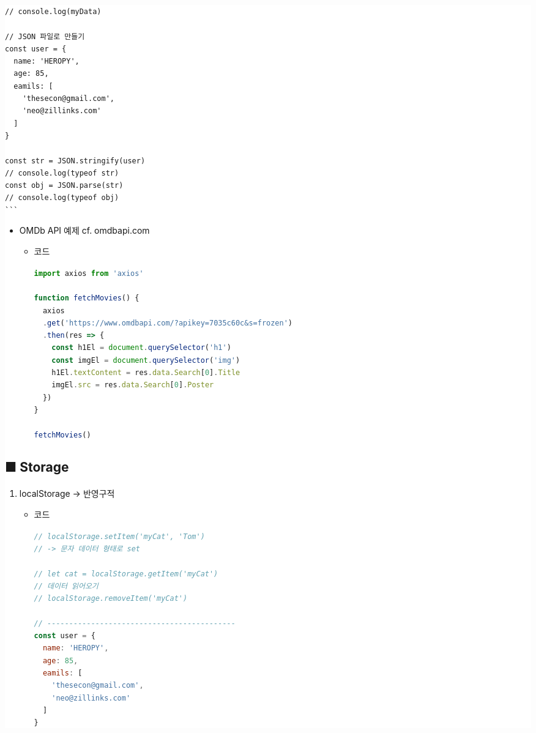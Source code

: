     // console.log(myData)

    // JSON 파일로 만들기
    const user = {
      name: 'HEROPY',
      age: 85,
      eamils: [
        'thesecon@gmail.com',
        'neo@zillinks.com'
      ]
    }

    const str = JSON.stringify(user)
    // console.log(typeof str)
    const obj = JSON.parse(str)
    // console.log(typeof obj)
    ```

- OMDb API 예제 cf. omdbapi.com
    - 코드

        ```jsx
        import axios from 'axios'

        function fetchMovies() {
          axios
          .get('https://www.omdbapi.com/?apikey=7035c60c&s=frozen')
          .then(res => {
            const h1El = document.querySelector('h1')
            const imgEl = document.querySelector('img')
            h1El.textContent = res.data.Search[0].Title
            imgEl.src = res.data.Search[0].Poster
          })
        }

        fetchMovies()
        ```

## ■ Storage

1. localStorage → 반영구적
    - 코드

        ```jsx
        // localStorage.setItem('myCat', 'Tom')
        // -> 문자 데이터 형태로 set

        // let cat = localStorage.getItem('myCat')
        // 데이터 읽어오기
        // localStorage.removeItem('myCat')

        // -------------------------------------------
        const user = {
          name: 'HEROPY',
          age: 85,
          eamils: [
            'thesecon@gmail.com',
            'neo@zillinks.com'
          ]
        }

